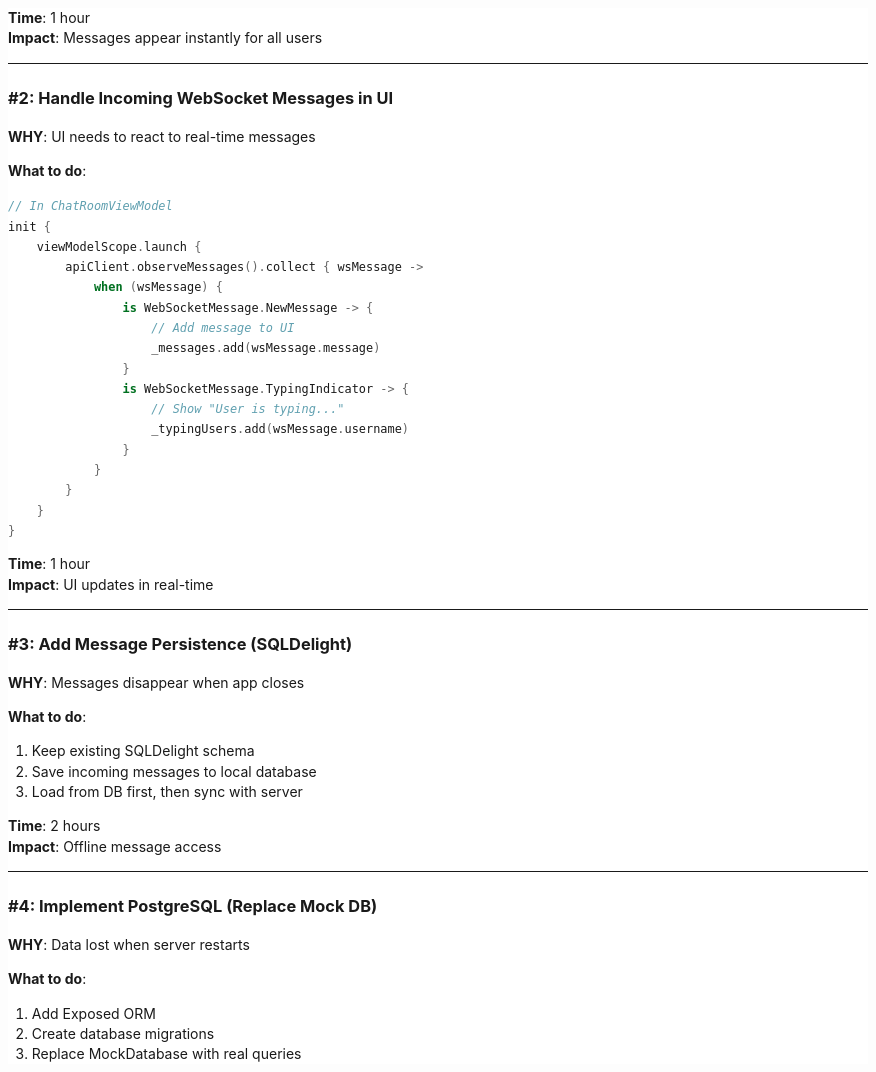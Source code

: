 **Time**: 1 hour  
**Impact**: Messages appear instantly for all users

---

### **#2: Handle Incoming WebSocket Messages in UI**
**WHY**: UI needs to react to real-time messages

**What to do**:
```kotlin
// In ChatRoomViewModel
init {
    viewModelScope.launch {
        apiClient.observeMessages().collect { wsMessage ->
            when (wsMessage) {
                is WebSocketMessage.NewMessage -> {
                    // Add message to UI
                    _messages.add(wsMessage.message)
                }
                is WebSocketMessage.TypingIndicator -> {
                    // Show "User is typing..."
                    _typingUsers.add(wsMessage.username)
                }
            }
        }
    }
}
```

**Time**: 1 hour  
**Impact**: UI updates in real-time

---

### **#3: Add Message Persistence (SQLDelight)**
**WHY**: Messages disappear when app closes

**What to do**:
1. Keep existing SQLDelight schema
2. Save incoming messages to local database
3. Load from DB first, then sync with server

**Time**: 2 hours  
**Impact**: Offline message access

---

### **#4: Implement PostgreSQL (Replace Mock DB)**
**WHY**: Data lost when server restarts

**What to do**:
1. Add Exposed ORM
2. Create database migrations
3. Replace MockDatabase with real queries
